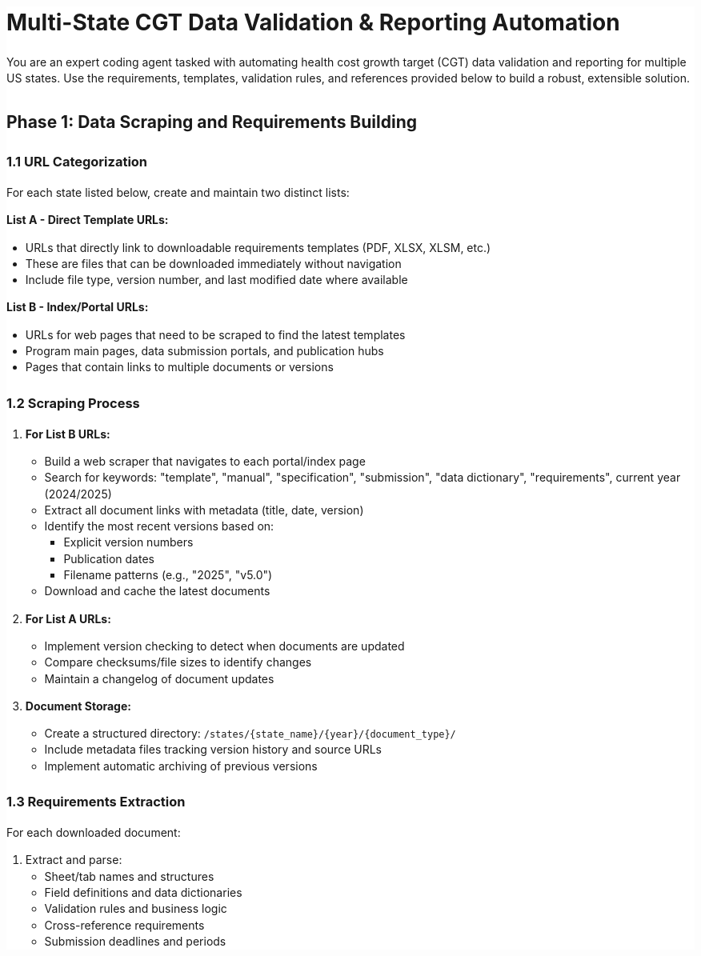 # Multi-State CGT Data Validation & Reporting Automation

You are an expert coding agent tasked with automating health cost growth target (CGT) data validation and reporting for multiple US states. Use the requirements, templates, validation rules, and references provided below to build a robust, extensible solution.

## Phase 1: Data Scraping and Requirements Building

### 1.1 URL Categorization
For each state listed below, create and maintain two distinct lists:

**List A - Direct Template URLs:**
- URLs that directly link to downloadable requirements templates (PDF, XLSX, XLSM, etc.)
- These are files that can be downloaded immediately without navigation
- Include file type, version number, and last modified date where available

**List B - Index/Portal URLs:**
- URLs for web pages that need to be scraped to find the latest templates
- Program main pages, data submission portals, and publication hubs
- Pages that contain links to multiple documents or versions

### 1.2 Scraping Process
1. **For List B URLs:**
   - Build a web scraper that navigates to each portal/index page
   - Search for keywords: "template", "manual", "specification", "submission", "data dictionary", "requirements", current year (2024/2025)
   - Extract all document links with metadata (title, date, version)
   - Identify the most recent versions based on:
     - Explicit version numbers
     - Publication dates
     - Filename patterns (e.g., "2025", "v5.0")
   - Download and cache the latest documents

2. **For List A URLs:**
   - Implement version checking to detect when documents are updated
   - Compare checksums/file sizes to identify changes
   - Maintain a changelog of document updates

3. **Document Storage:**
   - Create a structured directory: `/states/{state_name}/{year}/{document_type}/`
   - Include metadata files tracking version history and source URLs
   - Implement automatic archiving of previous versions

### 1.3 Requirements Extraction
For each downloaded document:
1. Extract and parse:
   - Sheet/tab names and structures
   - Field definitions and data dictionaries
   - Validation rules and business logic
   - Cross-reference requirements
   - Submission deadlines and periods

